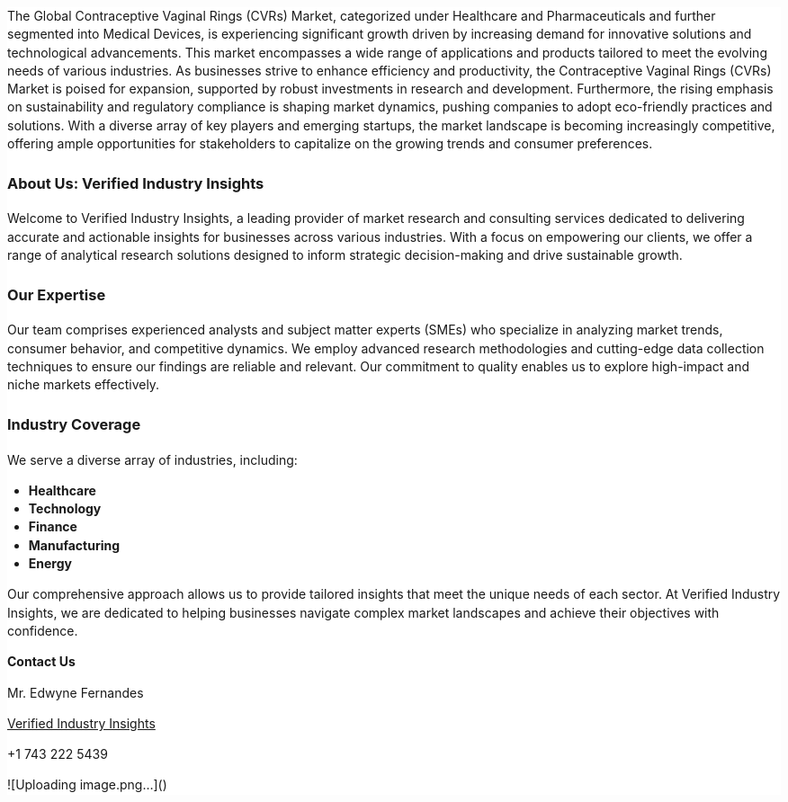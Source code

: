 </h3><p>The Global Contraceptive Vaginal Rings (CVRs) Market, categorized under Healthcare and Pharmaceuticals and further segmented into Medical Devices, is experiencing significant growth driven by increasing demand for innovative solutions and technological advancements. This market encompasses a wide range of applications and products tailored to meet the evolving needs of various industries. As businesses strive to enhance efficiency and productivity, the Contraceptive Vaginal Rings (CVRs) Market is poised for expansion, supported by robust investments in research and development. Furthermore, the rising emphasis on sustainability and regulatory compliance is shaping market dynamics, pushing companies to adopt eco-friendly practices and solutions. With a diverse array of key players and emerging startups, the market landscape is becoming increasingly competitive, offering ample opportunities for stakeholders to capitalize on the growing trends and consumer preferences.</p><h3>About Us: Verified Industry Insights</h3><p>Welcome to Verified Industry Insights, a leading provider of market research and consulting services dedicated to delivering accurate and actionable insights for businesses across various industries. With a focus on empowering our clients, we offer a range of analytical research solutions designed to inform strategic decision-making and drive sustainable growth.</p><h3>Our Expertise</h3><p>Our team comprises experienced analysts and subject matter experts (SMEs) who specialize in analyzing market trends, consumer behavior, and competitive dynamics. We employ advanced research methodologies and cutting-edge data collection techniques to ensure our findings are reliable and relevant. Our commitment to quality enables us to explore high-impact and niche markets effectively.</p><h3>Industry Coverage</h3><p>We serve a diverse array of industries, including:</p><ul><li><strong>Healthcare</strong></li><li><strong>Technology</strong></li><li><strong>Finance</strong></li><li><strong>Manufacturing</strong></li><li><strong>Energy</strong></li></ul><p>Our comprehensive approach allows us to provide tailored insights that meet the unique needs of each sector. At Verified Industry Insights, we are dedicated to helping businesses navigate complex market landscapes and achieve their objectives with confidence.</p><p><strong>Contact Us</strong></p><p>Mr. Edwyne Fernandes</p><p><a href="https://www.verifiedindustryinsights.com/">Verified Industry Insights</a></p><p>+1 743 222 5439</p>
![Uploading image.png…]()
